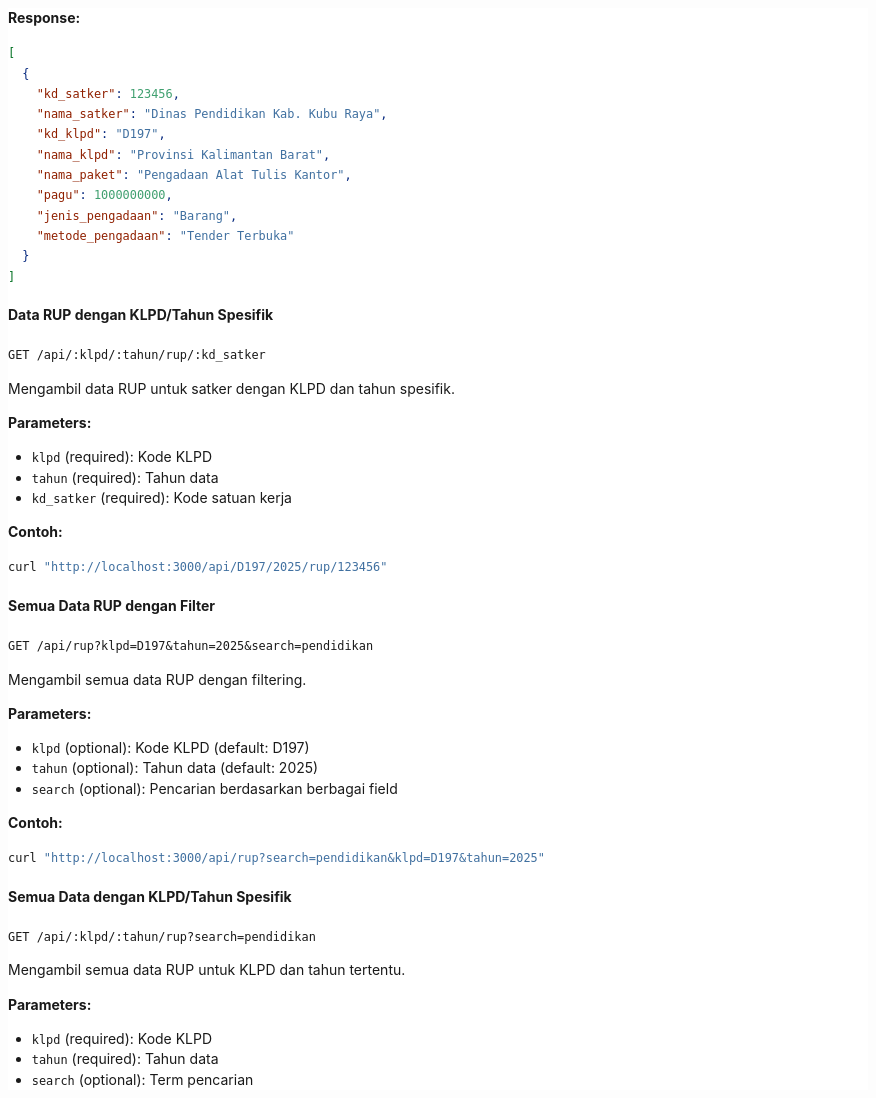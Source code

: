 **Response:**
```json
[
  {
    "kd_satker": 123456,
    "nama_satker": "Dinas Pendidikan Kab. Kubu Raya",
    "kd_klpd": "D197",
    "nama_klpd": "Provinsi Kalimantan Barat",
    "nama_paket": "Pengadaan Alat Tulis Kantor",
    "pagu": 1000000000,
    "jenis_pengadaan": "Barang",
    "metode_pengadaan": "Tender Terbuka"
  }
]
```

#### Data RUP dengan KLPD/Tahun Spesifik
```
GET /api/:klpd/:tahun/rup/:kd_satker
```
Mengambil data RUP untuk satker dengan KLPD dan tahun spesifik.

**Parameters:**
- `klpd` (required): Kode KLPD
- `tahun` (required): Tahun data
- `kd_satker` (required): Kode satuan kerja

**Contoh:**
```bash
curl "http://localhost:3000/api/D197/2025/rup/123456"
```

#### Semua Data RUP dengan Filter
```
GET /api/rup?klpd=D197&tahun=2025&search=pendidikan
```
Mengambil semua data RUP dengan filtering.

**Parameters:**
- `klpd` (optional): Kode KLPD (default: D197)
- `tahun` (optional): Tahun data (default: 2025)
- `search` (optional): Pencarian berdasarkan berbagai field

**Contoh:**
```bash
curl "http://localhost:3000/api/rup?search=pendidikan&klpd=D197&tahun=2025"
```

#### Semua Data dengan KLPD/Tahun Spesifik
```
GET /api/:klpd/:tahun/rup?search=pendidikan
```
Mengambil semua data RUP untuk KLPD dan tahun tertentu.

**Parameters:**
- `klpd` (required): Kode KLPD
- `tahun` (required): Tahun data
- `search` (optional): Term pencarian
